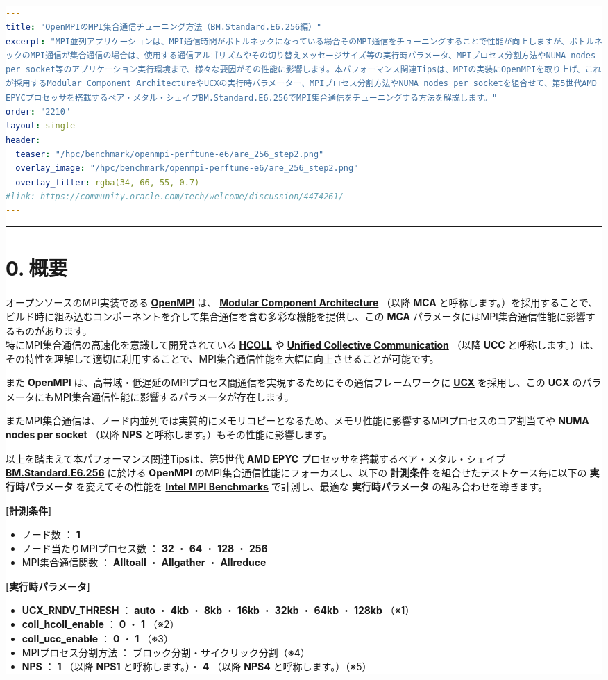 ```yaml
---
title: "OpenMPIのMPI集合通信チューニング方法（BM.Standard.E6.256編）"
excerpt: "MPI並列アプリケーションは、MPI通信時間がボトルネックになっている場合そのMPI通信をチューニングすることで性能が向上しますが、ボトルネックのMPI通信が集合通信の場合は、使用する通信アルゴリズムやその切り替えメッセージサイズ等の実行時パラメータ、MPIプロセス分割方法やNUMA nodes per socket等のアプリケーション実行環境まで、様々な要因がその性能に影響します。本パフォーマンス関連Tipsは、MPIの実装にOpenMPIを取り上げ、これが採用するModular Component ArchitectureやUCXの実行時パラメーター、MPIプロセス分割方法やNUMA nodes per socketを組合せて、第5世代AMD EPYCプロセッサを搭載するベア・メタル・シェイプBM.Standard.E6.256でMPI集合通信をチューニングする方法を解説します。"
order: "2210"
layout: single
header:
  teaser: "/hpc/benchmark/openmpi-perftune-e6/are_256_step2.png"
  overlay_image: "/hpc/benchmark/openmpi-perftune-e6/are_256_step2.png"
  overlay_filter: rgba(34, 66, 55, 0.7)
#link: https://community.oracle.com/tech/welcome/discussion/4474261/
---
```


***
# 0. 概要

オープンソースのMPI実装である **[OpenMPI](https://www.open-mpi.org/)** は、  **[Modular Component Architecture](https://docs.open-mpi.org/en/v5.0.x/mca.html)** （以降 **MCA** と呼称します。）を採用することで、ビルド時に組み込むコンポーネントを介して集合通信を含む多彩な機能を提供し、この **MCA** パラメータにはMPI集合通信性能に影響するものがあります。  
特にMPI集合通信の高速化を意識して開発されている **[HCOLL](https://docs.nvidia.com/networking/display/hpcxv223/hcoll)** や **[Unified Collective Communication](https://github.com/openucx/ucc)** （以降 **UCC** と呼称します。）は、その特性を理解して適切に利用することで、MPI集合通信性能を大幅に向上させることが可能です。

また **OpenMPI** は、高帯域・低遅延のMPIプロセス間通信を実現するためにその通信フレームワークに **[UCX](https://openucx.org/)** を採用し、この **UCX** のパラメータにもMPI集合通信性能に影響するパラメータが存在します。

またMPI集合通信は、ノード内並列では実質的にメモリコピーとなるため、メモリ性能に影響するMPIプロセスのコア割当てや **NUMA nodes per socket** （以降 **NPS** と呼称します。）もその性能に影響します。

以上を踏まえて本パフォーマンス関連Tipsは、第5世代  **AMD EPYC** プロセッサを搭載するベア・メタル・シェイプ **[BM.Standard.E6.256](https://docs.oracle.com/ja-jp/iaas/Content/Compute/References/computeshapes.htm#bm-standard)** に於ける **OpenMPI** のMPI集合通信性能にフォーカスし、以下の **計測条件** を組合せたテストケース毎に以下の **実行時パラメータ** を変えてその性能を **[Intel MPI Benchmarks](https://www.intel.com/content/www/us/en/developer/articles/technical/intel-mpi-benchmarks.html)** で計測し、最適な **実行時パラメータ** の組み合わせを導きます。

[**計測条件**]

- ノード数 ： **1**
- ノード当たりMPIプロセス数 ： **32** ・ **64** ・ **128** ・ **256**
- MPI集合通信関数 ： **Alltoall** ・ **Allgather** ・ **Allreduce**

[**実行時パラメータ**]

- **UCX_RNDV_THRESH** ： **auto** ・ **4kb** ・ **8kb** ・ **16kb** ・ **32kb** ・ **64kb** ・ **128kb** （※1）
- **coll_hcoll_enable** ： **0** ・ **1** （※2）
- **coll_ucc_enable** ： **0** ・ **1** （※3）
- MPIプロセス分割方法 ： ブロック分割・サイクリック分割（※4）
- **NPS** ：  **1** （以降 **NPS1** と呼称します。）・ **4** （以降 **NPS4** と呼称します。）（※5）

